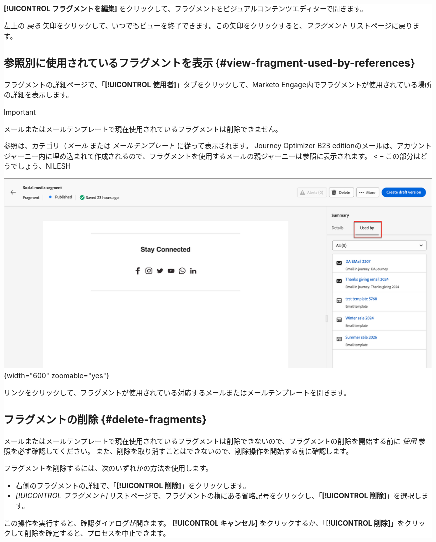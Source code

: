 **[!UICONTROL フラグメントを編集]** をクリックして、フラグメントをビジュアルコンテンツエディターで開きます。

左上の _戻る_ 矢印をクリックして、いつでもビューを終了できます。この矢印をクリックすると、_フラグメント_ リストページに戻ります。

## 参照別に使用されているフラグメントを表示 {#view-fragment-used-by-references}

フラグメントの詳細ページで、「**[!UICONTROL 使用者]**」タブをクリックして、Marketo Engage内でフラグメントが使用されている場所の詳細を表示します。

>[!IMPORTANT]
>
>メールまたはメールテンプレートで現在使用されているフラグメントは削除できません。

参照は、カテゴリ（_メール_ または _メールテンプレート_ に従って表示されます。 Journey Optimizer B2B editionのメールは、アカウントジャーニー内に埋め込まれて作成されるので、フラグメントを使用するメールの親ジャーニーは参照に表示されます。 &lt; – この部分はどうでしょう、NILESH

![ フラグメントの参照で使用 ](assets/fragment-used-by-published.png){width="600" zoomable="yes"}

リンクをクリックして、フラグメントが使用されている対応するメールまたはメールテンプレートを開きます。

## フラグメントの削除 {#delete-fragments}

メールまたはメールテンプレートで現在使用されているフラグメントは削除できないので、フラグメントの削除を開始する前に _使用_ 参照を必ず確認してください。 また、削除を取り消すことはできないので、削除操作を開始する前に確認します。

フラグメントを削除するには、次のいずれかの方法を使用します。

* 右側のフラグメントの詳細で、「**[!UICONTROL 削除]**」をクリックします。
* _[!UICONTROL フラグメント]_ リストページで、フラグメントの横にある省略記号をクリックし、「**[!UICONTROL 削除]**」を選択します。

この操作を実行すると、確認ダイアログが開きます。 **[!UICONTROL キャンセル]** をクリックするか、「**[!UICONTROL 削除]**」をクリックして削除を確定すると、プロセスを中止できます。

